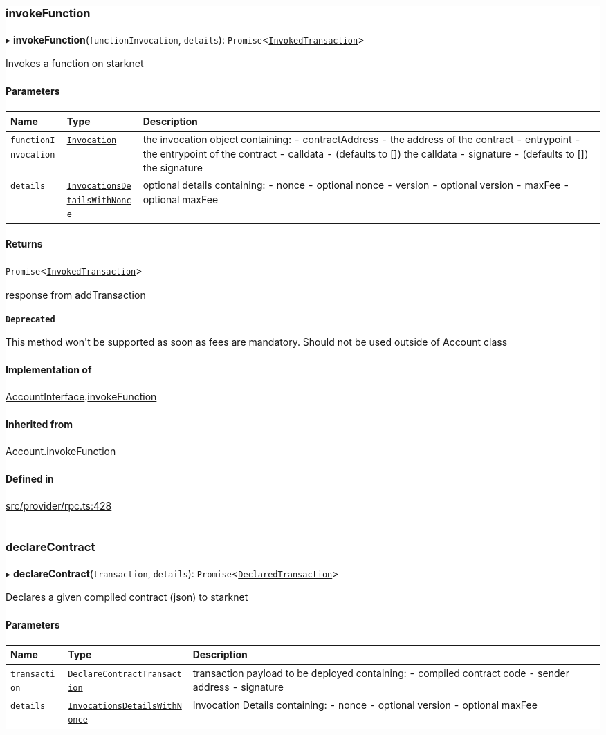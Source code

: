 
### invokeFunction

▸ **invokeFunction**(`functionInvocation`, `details`): `Promise`\<[`InvokedTransaction`](../namespaces/types.RPC.RPCSPEC07.API.md#invokedtransaction)\>

Invokes a function on starknet

#### Parameters

| Name                 | Type                                                                                | Description                                                                                                                                                                                                             |
| :------------------- | :---------------------------------------------------------------------------------- | :---------------------------------------------------------------------------------------------------------------------------------------------------------------------------------------------------------------------- |
| `functionInvocation` | [`Invocation`](../namespaces/types.md#invocation)                                   | the invocation object containing: - contractAddress - the address of the contract - entrypoint - the entrypoint of the contract - calldata - (defaults to []) the calldata - signature - (defaults to []) the signature |
| `details`            | [`InvocationsDetailsWithNonce`](../namespaces/types.md#invocationsdetailswithnonce) | optional details containing: - nonce - optional nonce - version - optional version - maxFee - optional maxFee                                                                                                           |

#### Returns

`Promise`\<[`InvokedTransaction`](../namespaces/types.RPC.RPCSPEC07.API.md#invokedtransaction)\>

response from addTransaction

**`Deprecated`**

This method won't be supported as soon as fees are mandatory. Should not be used outside of Account class

#### Implementation of

[AccountInterface](AccountInterface.md).[invokeFunction](AccountInterface.md#invokefunction)

#### Inherited from

[Account](Account.md).[invokeFunction](Account.md#invokefunction)

#### Defined in

[src/provider/rpc.ts:428](https://github.com/starknet-io/starknet.js/blob/v6.11.0/src/provider/rpc.ts#L428)

---

### declareContract

▸ **declareContract**(`transaction`, `details`): `Promise`\<[`DeclaredTransaction`](../namespaces/types.RPC.RPCSPEC07.API.md#declaredtransaction)\>

Declares a given compiled contract (json) to starknet

#### Parameters

| Name          | Type                                                                                | Description                                                                                          |
| :------------ | :---------------------------------------------------------------------------------- | :--------------------------------------------------------------------------------------------------- |
| `transaction` | [`DeclareContractTransaction`](../namespaces/types.md#declarecontracttransaction)   | transaction payload to be deployed containing: - compiled contract code - sender address - signature |
| `details`     | [`InvocationsDetailsWithNonce`](../namespaces/types.md#invocationsdetailswithnonce) | Invocation Details containing: - nonce - optional version - optional maxFee                          |
